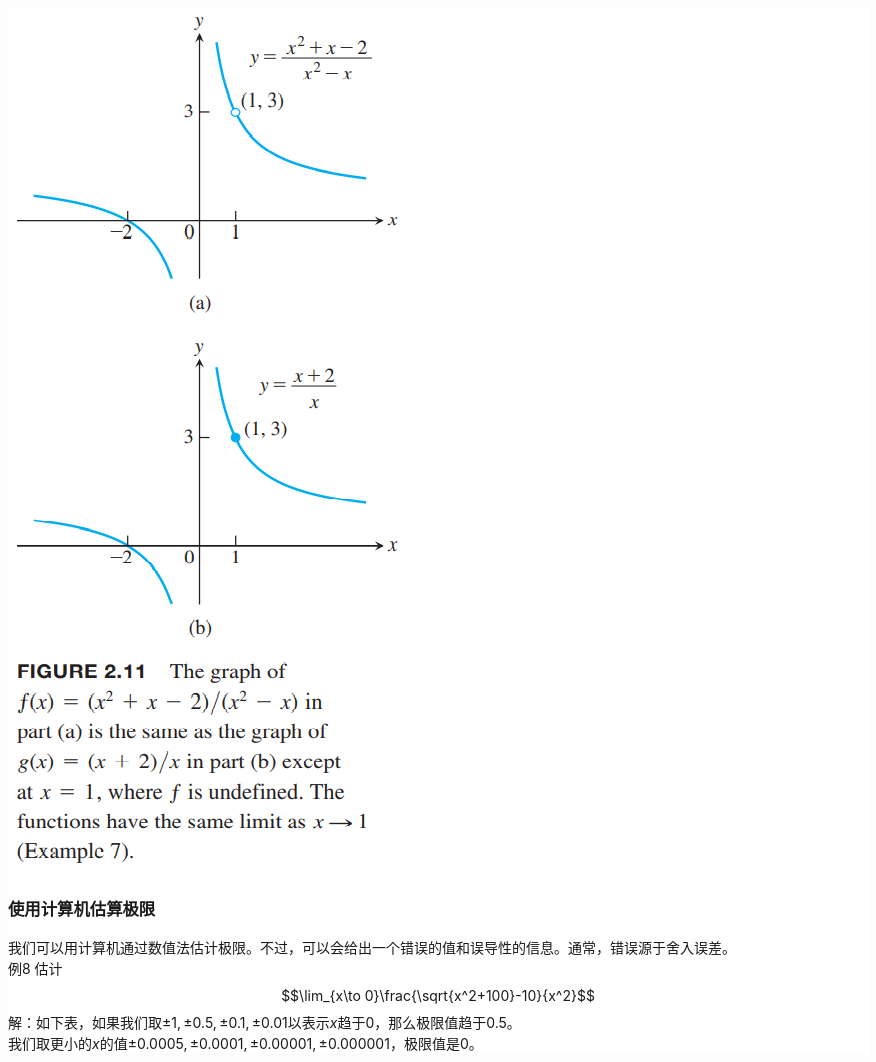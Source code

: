 ![](020.050.png)

### 使用计算机估算极限
我们可以用计算机通过数值法估计极限。不过，可以会给出一个错误的值和误导性的信息。通常，错误源于舍入误差。  
例8 估计
$$\lim_{x\to 0}\frac{\sqrt{x^2+100}-10}{x^2}$$
解：如下表，如果我们取$\pm 1,\pm 0.5,\pm 0.1,\pm 0.01$以表示$x$趋于0，那么极限值趋于0.5。  
我们取更小的$x$的值$\pm 0.0005,\pm 0.0001,\pm 0.00001,\pm 0.000001$，极限值是0。
